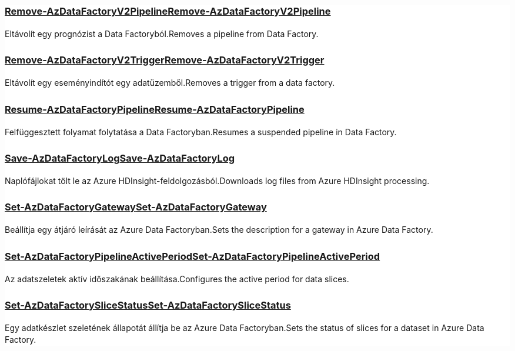 ### [<span data-ttu-id="c2532-207">Remove-AzDataFactoryV2Pipeline</span><span class="sxs-lookup"><span data-stu-id="c2532-207">Remove-AzDataFactoryV2Pipeline</span></span>](Remove-AzDataFactoryV2Pipeline.md)
<span data-ttu-id="c2532-208">Eltávolít egy prognózist a Data Factoryból.</span><span class="sxs-lookup"><span data-stu-id="c2532-208">Removes a pipeline from Data Factory.</span></span>

### [<span data-ttu-id="c2532-209">Remove-AzDataFactoryV2Trigger</span><span class="sxs-lookup"><span data-stu-id="c2532-209">Remove-AzDataFactoryV2Trigger</span></span>](Remove-AzDataFactoryV2Trigger.md)
<span data-ttu-id="c2532-210">Eltávolít egy eseményindítót egy adatüzemből.</span><span class="sxs-lookup"><span data-stu-id="c2532-210">Removes a trigger from a data factory.</span></span>

### [<span data-ttu-id="c2532-211">Resume-AzDataFactoryPipeline</span><span class="sxs-lookup"><span data-stu-id="c2532-211">Resume-AzDataFactoryPipeline</span></span>](Resume-AzDataFactoryPipeline.md)
<span data-ttu-id="c2532-212">Felfüggesztett folyamat folytatása a Data Factoryban.</span><span class="sxs-lookup"><span data-stu-id="c2532-212">Resumes a suspended pipeline in Data Factory.</span></span>

### [<span data-ttu-id="c2532-213">Save-AzDataFactoryLog</span><span class="sxs-lookup"><span data-stu-id="c2532-213">Save-AzDataFactoryLog</span></span>](Save-AzDataFactoryLog.md)
<span data-ttu-id="c2532-214">Naplófájlokat tölt le az Azure HDInsight-feldolgozásból.</span><span class="sxs-lookup"><span data-stu-id="c2532-214">Downloads log files from Azure HDInsight processing.</span></span>

### [<span data-ttu-id="c2532-215">Set-AzDataFactoryGateway</span><span class="sxs-lookup"><span data-stu-id="c2532-215">Set-AzDataFactoryGateway</span></span>](Set-AzDataFactoryGateway.md)
<span data-ttu-id="c2532-216">Beállítja egy átjáró leírását az Azure Data Factoryban.</span><span class="sxs-lookup"><span data-stu-id="c2532-216">Sets the description for a gateway in Azure Data Factory.</span></span>

### [<span data-ttu-id="c2532-217">Set-AzDataFactoryPipelineActivePeriod</span><span class="sxs-lookup"><span data-stu-id="c2532-217">Set-AzDataFactoryPipelineActivePeriod</span></span>](Set-AzDataFactoryPipelineActivePeriod.md)
<span data-ttu-id="c2532-218">Az adatszeletek aktív időszakának beállítása.</span><span class="sxs-lookup"><span data-stu-id="c2532-218">Configures the active period for data slices.</span></span>

### [<span data-ttu-id="c2532-219">Set-AzDataFactorySliceStatus</span><span class="sxs-lookup"><span data-stu-id="c2532-219">Set-AzDataFactorySliceStatus</span></span>](Set-AzDataFactorySliceStatus.md)
<span data-ttu-id="c2532-220">Egy adatkészlet szeletének állapotát állítja be az Azure Data Factoryban.</span><span class="sxs-lookup"><span data-stu-id="c2532-220">Sets the status of slices for a dataset in Azure Data Factory.</span></span>
